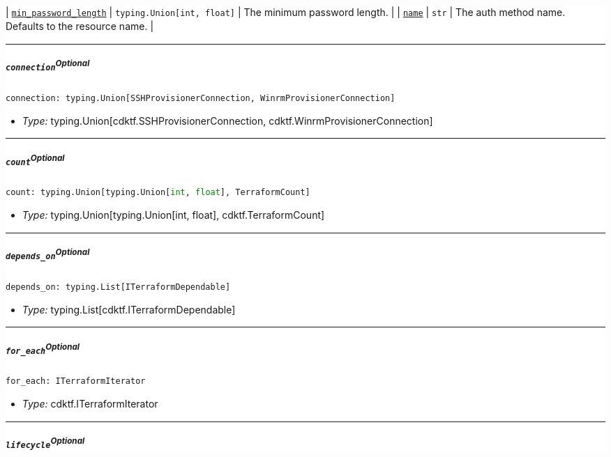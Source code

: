 | <code><a href="#@cdktf/provider-boundary.authMethod.AuthMethodConfig.property.minPasswordLength">min_password_length</a></code> | <code>typing.Union[int, float]</code> | The minimum password length. |
| <code><a href="#@cdktf/provider-boundary.authMethod.AuthMethodConfig.property.name">name</a></code> | <code>str</code> | The auth method name. Defaults to the resource name. |

---

##### `connection`<sup>Optional</sup> <a name="connection" id="@cdktf/provider-boundary.authMethod.AuthMethodConfig.property.connection"></a>

```python
connection: typing.Union[SSHProvisionerConnection, WinrmProvisionerConnection]
```

- *Type:* typing.Union[cdktf.SSHProvisionerConnection, cdktf.WinrmProvisionerConnection]

---

##### `count`<sup>Optional</sup> <a name="count" id="@cdktf/provider-boundary.authMethod.AuthMethodConfig.property.count"></a>

```python
count: typing.Union[typing.Union[int, float], TerraformCount]
```

- *Type:* typing.Union[typing.Union[int, float], cdktf.TerraformCount]

---

##### `depends_on`<sup>Optional</sup> <a name="depends_on" id="@cdktf/provider-boundary.authMethod.AuthMethodConfig.property.dependsOn"></a>

```python
depends_on: typing.List[ITerraformDependable]
```

- *Type:* typing.List[cdktf.ITerraformDependable]

---

##### `for_each`<sup>Optional</sup> <a name="for_each" id="@cdktf/provider-boundary.authMethod.AuthMethodConfig.property.forEach"></a>

```python
for_each: ITerraformIterator
```

- *Type:* cdktf.ITerraformIterator

---

##### `lifecycle`<sup>Optional</sup> <a name="lifecycle" id="@cdktf/provider-boundary.authMethod.AuthMethodConfig.property.lifecycle"></a>
